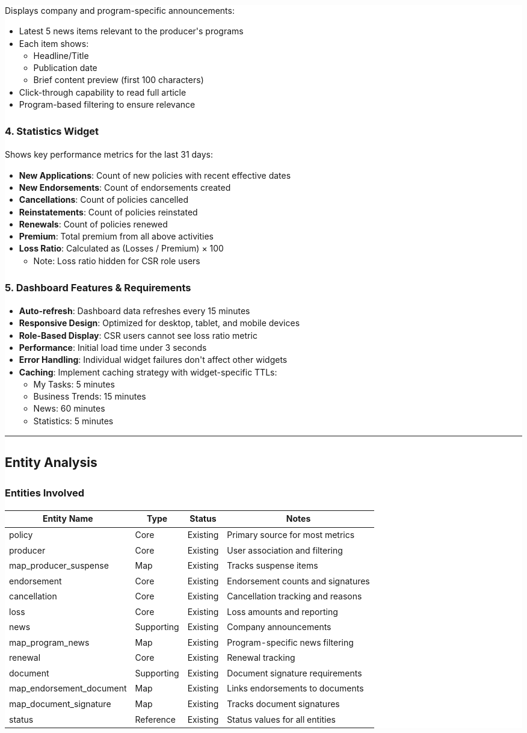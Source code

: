 Displays company and program-specific announcements:
- Latest 5 news items relevant to the producer's programs
- Each item shows:
  - Headline/Title
  - Publication date
  - Brief content preview (first 100 characters)
- Click-through capability to read full article
- Program-based filtering to ensure relevance

### **4. Statistics Widget**

Shows key performance metrics for the last 31 days:
- **New Applications**: Count of new policies with recent effective dates
- **New Endorsements**: Count of endorsements created
- **Cancellations**: Count of policies cancelled
- **Reinstatements**: Count of policies reinstated
- **Renewals**: Count of policies renewed
- **Premium**: Total premium from all above activities
- **Loss Ratio**: Calculated as (Losses / Premium) × 100
  - Note: Loss ratio hidden for CSR role users

### **5. Dashboard Features & Requirements**

- **Auto-refresh**: Dashboard data refreshes every 15 minutes
- **Responsive Design**: Optimized for desktop, tablet, and mobile devices
- **Role-Based Display**: CSR users cannot see loss ratio metric
- **Performance**: Initial load time under 3 seconds
- **Error Handling**: Individual widget failures don't affect other widgets
- **Caching**: Implement caching strategy with widget-specific TTLs:
  - My Tasks: 5 minutes
  - Business Trends: 15 minutes
  - News: 60 minutes
  - Statistics: 5 minutes

---

## Entity Analysis

### Entities Involved
| Entity Name | Type | Status | Notes |
|-------------|------|--------|-------|
| policy | Core | Existing | Primary source for most metrics |
| producer | Core | Existing | User association and filtering |
| map_producer_suspense | Map | Existing | Tracks suspense items |
| endorsement | Core | Existing | Endorsement counts and signatures |
| cancellation | Core | Existing | Cancellation tracking and reasons |
| loss | Core | Existing | Loss amounts and reporting |
| news | Supporting | Existing | Company announcements |
| map_program_news | Map | Existing | Program-specific news filtering |
| renewal | Core | Existing | Renewal tracking |
| document | Supporting | Existing | Document signature requirements |
| map_endorsement_document | Map | Existing | Links endorsements to documents |
| map_document_signature | Map | Existing | Tracks document signatures |
| status | Reference | Existing | Status values for all entities |
